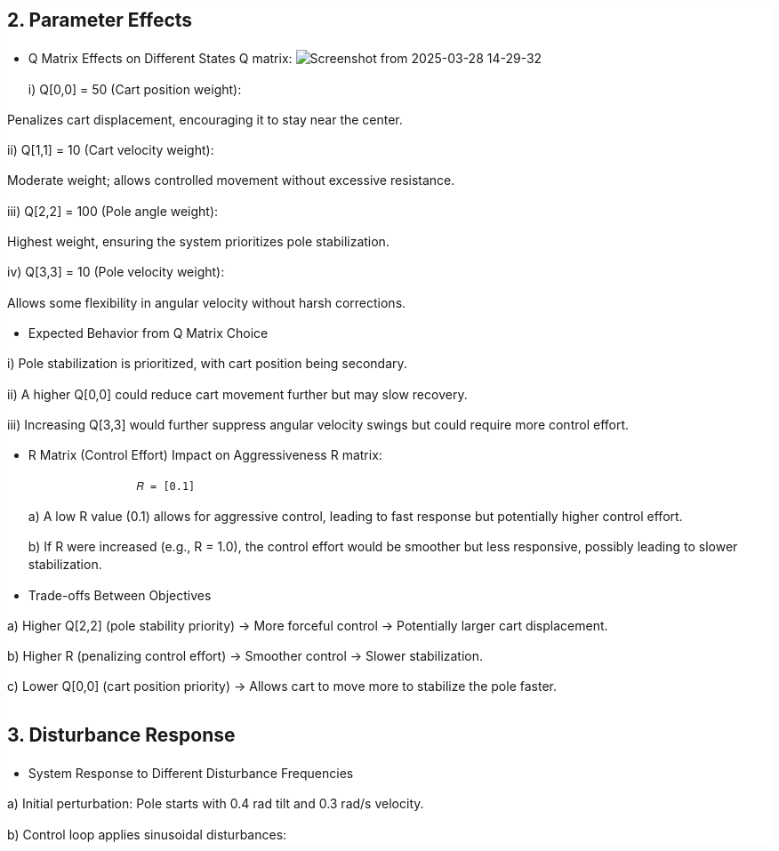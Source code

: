 ## 2. Parameter Effects
   
- Q Matrix Effects on Different States
 Q matrix:
![Screenshot from 2025-03-28 14-29-32](https://github.com/user-attachments/assets/de7183bd-601c-4da1-8547-9972ed2f9a5c)

  i) Q[0,0] = 50 (Cart position weight):

Penalizes cart displacement, encouraging it to stay near the center.

ii) Q[1,1] = 10 (Cart velocity weight):

Moderate weight; allows controlled movement without excessive resistance.

iii) Q[2,2] = 100 (Pole angle weight):

Highest weight, ensuring the system prioritizes pole stabilization.

iv) Q[3,3] = 10 (Pole velocity weight):

Allows some flexibility in angular velocity without harsh corrections.

- Expected Behavior from Q Matrix Choice
   
i) Pole stabilization is prioritized, with cart position being secondary.

ii) A higher Q[0,0] could reduce cart movement further but may slow recovery.

iii) Increasing Q[3,3] would further suppress angular velocity swings but could require more control effort.


- R Matrix (Control Effort) Impact on Aggressiveness
 R matrix:

                       𝑅 = [0.1]

  a) A low R value (0.1) allows for aggressive control, leading to fast response but potentially higher control effort.

  b) If R were increased (e.g., R = 1.0), the control effort would be smoother but less responsive, possibly leading to slower stabilization.

- Trade-offs Between Objectives
  
a) Higher Q[2,2] (pole stability priority) → More forceful control → Potentially larger cart displacement.

b) Higher R (penalizing control effort) → Smoother control → Slower stabilization.

c) Lower Q[0,0] (cart position priority) → Allows cart to move more to stabilize the pole faster.

## 3. Disturbance Response

- System Response to Different Disturbance Frequencies

a) Initial perturbation: Pole starts with 0.4 rad tilt and 0.3 rad/s velocity.

b) Control loop applies sinusoidal disturbances:
